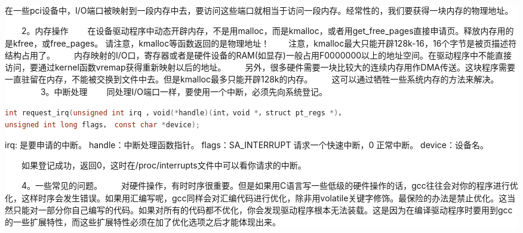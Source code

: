 在一些pci设备中，I/O端口被映射到一段内存中去，要访问这些端口就相当于访问一段内存。经常性的，我们要获得一块内存的物理地址。

　　2。内存操作 
　　在设备驱动程序中动态开辟内存，不是用malloc，而是kmalloc，或者用get_free_pages直接申请页。释放内存用的是kfree，或free_pages。 请注意，kmalloc等函数返回的是物理地址！ 
　　注意，kmalloc最大只能开辟128k-16，16个字节是被页描述符结构占用了。 
　　内存映射的I/O口，寄存器或者是硬件设备的RAM(如显存)一般占用F0000000以上的地址空间。在驱动程序中不能直接访问，要通过kernel函数vremap获得重新映射以后的地址。 
　　另外，很多硬件需要一块比较大的连续内存用作DMA传送。这块程序需要一直驻留在内存，不能被交换到文件中去。但是kmalloc最多只能开辟128k的内存。 
　　这可以通过牺牲一些系统内存的方法来解决。 
　　
　　3。中断处理 
　　同处理I/O端口一样，要使用一个中断，必须先向系统登记。 

```c
int request_irq(unsigned int irq ，void(*handle)(int，void *，struct pt_regs *)，
unsigned int long flags， const char *device); 
```

irq: 是要申请的中断。 
handle：中断处理函数指针。 
flags：SA_INTERRUPT 请求一个快速中断，0 正常中断。 
device：设备名。

　　如果登记成功，返回0，这时在/proc/interrupts文件中可以看你请求的中断。 

　　4。一些常见的问题。 
　　对硬件操作，有时时序很重要。但是如果用C语言写一些低级的硬件操作的话，gcc往往会对你的程序进行优化，这样时序会发生错误。如果用汇编写呢，gcc同样会对汇编代码进行优化，除非用volatile关键字修饰。最保险的办法是禁止优化。这当然只能对一部分你自己编写的代码。如果对所有的代码都不优化，你会发现驱动程序根本无法装载。这是因为在编译驱动程序时要用到gcc的一些扩展特性，而这些扩展特性必须在加了优化选项之后才能体现出来。
